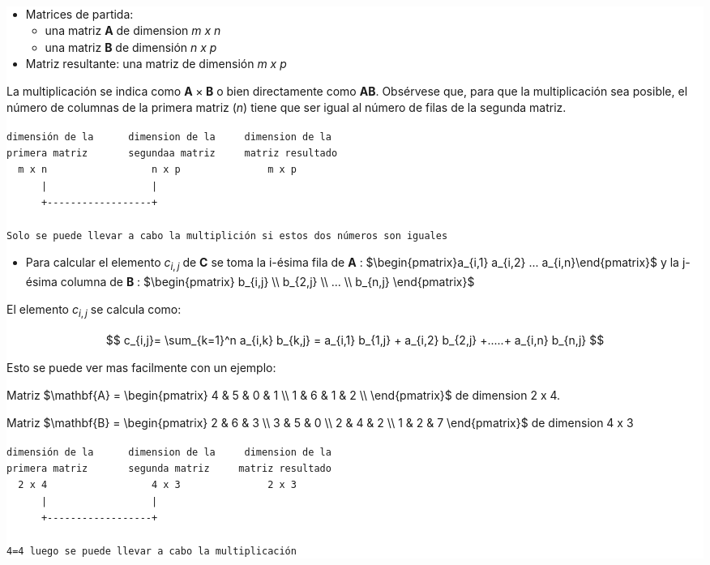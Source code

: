 - Matrices de partida: 
  - una matriz **A** de dimension *m x n*
  - una matriz **B** de dimensión *n x p*
- Matriz resultante: una matriz de dimensión *m x p*

La multiplicación se indica como $\mathbf{A} \times \mathbf{B}$ o bien directamente como $\mathbf{A} \mathbf{B}$. Obsérvese que, para que la multiplicación sea posible, el número de columnas de la primera matriz (*n*) tiene que ser igual al número de filas de la segunda matriz.

```
dimensión de la      dimension de la     dimension de la
primera matriz       segundaa matriz     matriz resultado
  m x n                  n x p               m x p 
      |                  |
      +------------------+
      
Solo se puede llevar a cabo la multiplición si estos dos números son iguales
```

- Para calcular el elemento $c_{i,j}$ de **C** se toma la i-ésima fila de **A** :
$\begin{pmatrix}a_{i,1} a_{i,2} ... a_{i,n}\end{pmatrix}$ 
y la j-ésima columna de **B** :
$\begin{pmatrix}
b_{i,j} \\
b_{2,j} \\
... \\
b_{n,j} 
\end{pmatrix}$

El elemento $c_{i,j}$ se calcula como:

$$
c_{i,j}=
\sum_{k=1}^n a_{i,k} b_{k,j} = a_{i,1} b_{1,j} + a_{i,2} b_{2,j} +.....+ a_{i,n} b_{n,j}
$$

Esto se puede ver mas facilmente con un ejemplo:

Matriz $\mathbf{A} = \begin{pmatrix}
4 & 5 & 0 & 1 \\
1 & 6 & 1 & 2 \\
\end{pmatrix}$ de dimension 2 x 4.


Matriz $\mathbf{B} = 
\begin{pmatrix}
2 & 6 & 3 \\
3 & 5 & 0 \\
2 & 4 & 2 \\
1 & 2 & 7
\end{pmatrix}$ de
dimension 4 x 3

```
dimensión de la      dimension de la     dimension de la
primera matriz       segunda matriz     matriz resultado
  2 x 4                  4 x 3               2 x 3 
      |                  |
      +------------------+
      
4=4 luego se puede llevar a cabo la multiplicación
```
